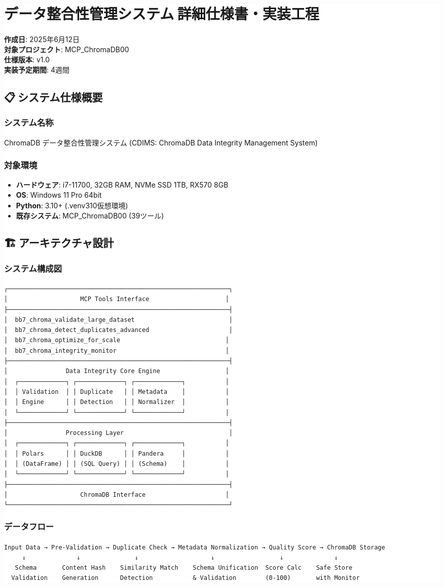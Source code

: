 # データ整合性管理システム 詳細仕様書・実装工程

**作成日**: 2025年6月12日  
**対象プロジェクト**: MCP_ChromaDB00  
**仕様版本**: v1.0  
**実装予定期間**: 4週間

## 📋 **システム仕様概要**

### **システム名称**
ChromaDB データ整合性管理システム (CDIMS: ChromaDB Data Integrity Management System)

### **対象環境**
- **ハードウェア**: i7-11700, 32GB RAM, NVMe SSD 1TB, RX570 8GB
- **OS**: Windows 11 Pro 64bit
- **Python**: 3.10+ (.venv310仮想環境)
- **既存システム**: MCP_ChromaDB00 (39ツール)

## 🏗️ **アーキテクチャ設計**

### **システム構成図**
```
┌─────────────────────────────────────────────────────────────┐
│                    MCP Tools Interface                     │
├─────────────────────────────────────────────────────────────┤
│  bb7_chroma_validate_large_dataset                          │
│  bb7_chroma_detect_duplicates_advanced                      │
│  bb7_chroma_optimize_for_scale                             │
│  bb7_chroma_integrity_monitor                              │
├─────────────────────────────────────────────────────────────┤
│                Data Integrity Core Engine                  │
│  ┌─────────────┐ ┌─────────────┐ ┌─────────────┐           │
│  │ Validation  │ │ Duplicate   │ │ Metadata    │           │
│  │ Engine      │ │ Detection   │ │ Normalizer  │           │
│  └─────────────┘ └─────────────┘ └─────────────┘           │
├─────────────────────────────────────────────────────────────┤
│                Processing Layer                             │
│  ┌─────────────┐ ┌─────────────┐ ┌─────────────┐           │
│  │ Polars      │ │ DuckDB      │ │ Pandera     │           │
│  │ (DataFrame) │ │ (SQL Query) │ │ (Schema)    │           │
│  └─────────────┘ └─────────────┘ └─────────────┘           │
├─────────────────────────────────────────────────────────────┤
│                    ChromaDB Interface                      │
└─────────────────────────────────────────────────────────────┘
```

### **データフロー**
```
Input Data → Pre-Validation → Duplicate Check → Metadata Normalization → Quality Score → ChromaDB Storage
     ↓              ↓               ↓                    ↓                  ↓              ↓
   Schema       Content Hash    Similarity Match    Schema Unification  Score Calc    Safe Store
  Validation    Generation      Detection           & Validation        (0-100)       with Monitor
```
